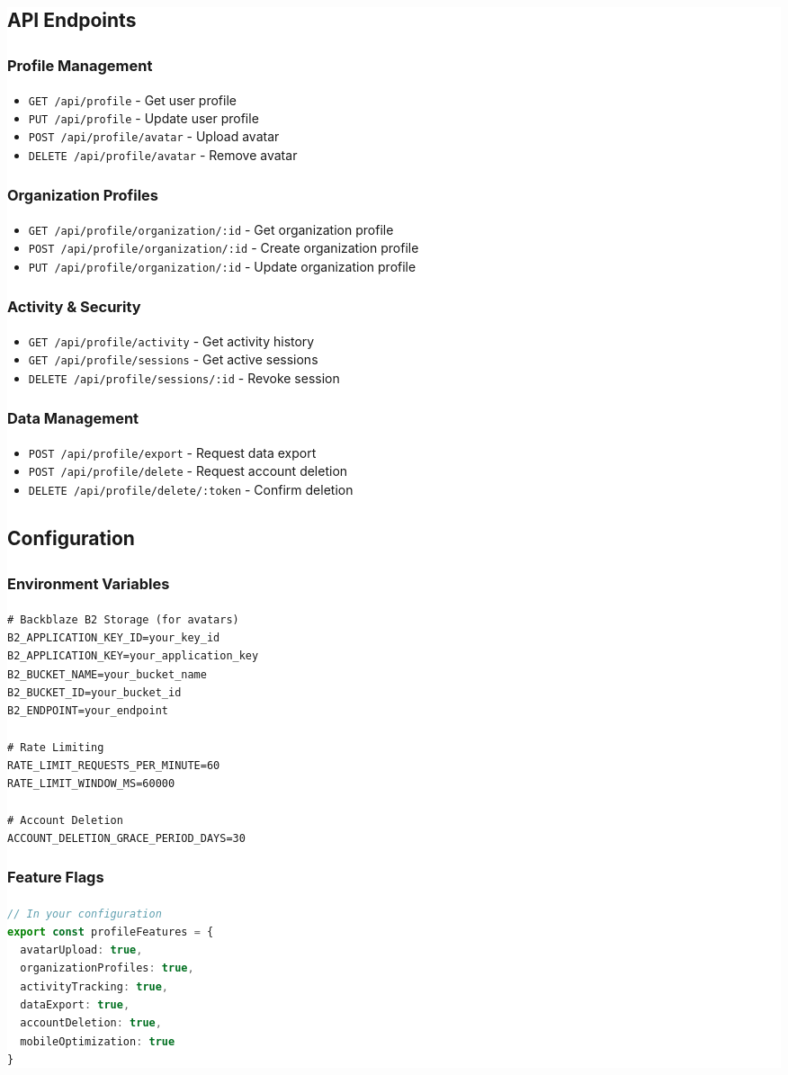 ## API Endpoints

### Profile Management
- `GET /api/profile` - Get user profile
- `PUT /api/profile` - Update user profile
- `POST /api/profile/avatar` - Upload avatar
- `DELETE /api/profile/avatar` - Remove avatar

### Organization Profiles
- `GET /api/profile/organization/:id` - Get organization profile
- `POST /api/profile/organization/:id` - Create organization profile
- `PUT /api/profile/organization/:id` - Update organization profile

### Activity & Security
- `GET /api/profile/activity` - Get activity history
- `GET /api/profile/sessions` - Get active sessions
- `DELETE /api/profile/sessions/:id` - Revoke session

### Data Management
- `POST /api/profile/export` - Request data export
- `POST /api/profile/delete` - Request account deletion
- `DELETE /api/profile/delete/:token` - Confirm deletion

## Configuration

### Environment Variables

```env
# Backblaze B2 Storage (for avatars)
B2_APPLICATION_KEY_ID=your_key_id
B2_APPLICATION_KEY=your_application_key
B2_BUCKET_NAME=your_bucket_name
B2_BUCKET_ID=your_bucket_id
B2_ENDPOINT=your_endpoint

# Rate Limiting
RATE_LIMIT_REQUESTS_PER_MINUTE=60
RATE_LIMIT_WINDOW_MS=60000

# Account Deletion
ACCOUNT_DELETION_GRACE_PERIOD_DAYS=30
```

### Feature Flags

```typescript
// In your configuration
export const profileFeatures = {
  avatarUpload: true,
  organizationProfiles: true,
  activityTracking: true,
  dataExport: true,
  accountDeletion: true,
  mobileOptimization: true
}
```
